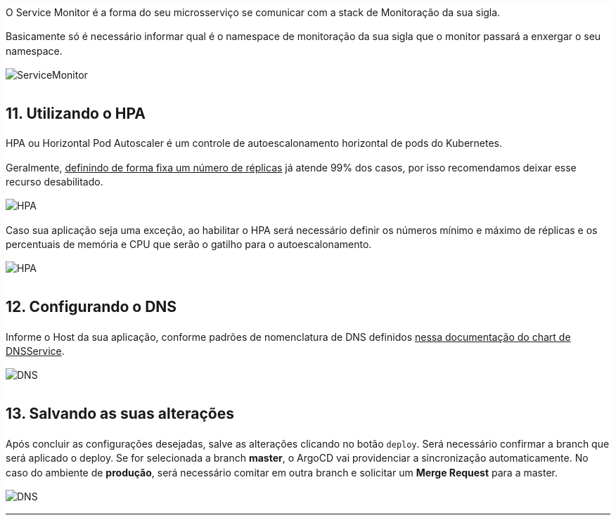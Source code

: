 O Service Monitor é a forma do seu microsserviço se comunicar com a stack de Monitoração da sua sigla.

Basicamente só é necessário informar qual é o namespace de monitoração da sua sigla que o monitor passará a enxergar o seu namespace.

![ServiceMonitor](release/arquivados/imagens/bbdev-release-tela-009-service-monitor.png)

## 11. Utilizando o HPA

HPA ou Horizontal Pod Autoscaler é um controle de autoescalonamento horizontal de pods do Kubernetes.

Geralmente, [definindo de forma fixa um número de réplicas](#4-definindo-o-número-de-réplicas) já atende 99% dos casos, por isso recomendamos deixar esse recurso desabilitado.

![HPA](release/arquivados/imagens/bbdev-release-tela-010-hpa.png)

Caso sua aplicação seja uma exceção, ao habilitar o HPA será necessário definir os números mínimo e 
máximo de réplicas e os percentuais de memória e CPU que serão o gatilho para o autoescalonamento.

![HPA](release/arquivados/imagens/bbdev-release-tela-010-hpa-2.png)


## 12. Configurando o DNS

Informe o Host da sua aplicação, conforme padrões de nomenclatura de DNS definidos [nessa documentação do chart de DNSService](<https://charts.nuvem.bb.com.br/charts/bb-cloud/dnsservice>).

![DNS](release/arquivados/imagens/bbdev-release-tela-011-dns.png)

## 13. Salvando as suas alterações

Após concluir as configurações desejadas, salve as alterações clicando no botão `deploy`. 
Será necessário confirmar a branch que será aplicado o deploy.
Se for selecionada a branch **master**, o ArgoCD vai providenciar a sincronização automaticamente.
No caso do ambiente de **produção**, será necessário comitar em outra branch e solicitar um **Merge Request** para a master.

![DNS](release/arquivados/imagens/bbdev-release-tela-012-salvar-alteracoes.png)

---
[^1]: [👍👎](http://feedback.dev.intranet.bb.com.br/?origem=roteiros&url_origem=fontes.intranet.bb.com.br/dev/publico/roteiros/-/blob/master/release/bbdev-release.md&internalidade=release/bbdev-release)
